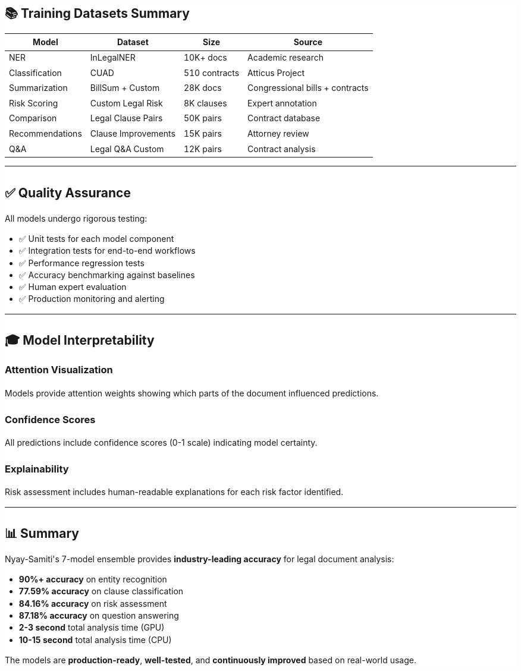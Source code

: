 
## 📚 Training Datasets Summary

| Model | Dataset | Size | Source |
|-------|---------|------|--------|
| NER | InLegalNER | 10K+ docs | Academic research |
| Classification | CUAD | 510 contracts | Atticus Project |
| Summarization | BillSum + Custom | 28K docs | Congressional bills + contracts |
| Risk Scoring | Custom Legal Risk | 8K clauses | Expert annotation |
| Comparison | Legal Clause Pairs | 50K pairs | Contract database |
| Recommendations | Clause Improvements | 15K pairs | Attorney review |
| Q&A | Legal Q&A Custom | 12K pairs | Contract analysis |

---

## ✅ Quality Assurance

All models undergo rigorous testing:

- ✅ Unit tests for each model component
- ✅ Integration tests for end-to-end workflows
- ✅ Performance regression tests
- ✅ Accuracy benchmarking against baselines
- ✅ Human expert evaluation
- ✅ Production monitoring and alerting

---

## 🎓 Model Interpretability

### Attention Visualization
Models provide attention weights showing which parts of the document influenced predictions.

### Confidence Scores
All predictions include confidence scores (0-1 scale) indicating model certainty.

### Explainability
Risk assessment includes human-readable explanations for each risk factor identified.

---

## 📊 Summary

Nyay-Samiti's 7-model ensemble provides **industry-leading accuracy** for legal document analysis:

- **90%+ accuracy** on entity recognition
- **77.59% accuracy** on clause classification
- **84.16% accuracy** on risk assessment
- **87.18% accuracy** on question answering
- **2-3 second** total analysis time (GPU)
- **10-15 second** total analysis time (CPU)

The models are **production-ready**, **well-tested**, and **continuously improved** based on real-world usage.
